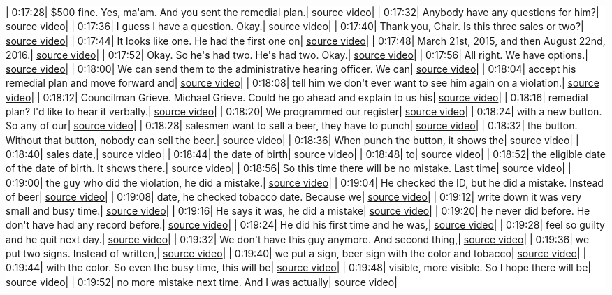 | 0:17:28| $500 fine. Yes, ma'am. And you sent the remedial plan.| [source video](https://archive.org/details/BeerBrd160927?start=1048)|
| 0:17:32| Anybody have any questions for him?| [source video](https://archive.org/details/BeerBrd160927?start=1052)|
| 0:17:36| I guess I have a question. Okay.| [source video](https://archive.org/details/BeerBrd160927?start=1056)|
| 0:17:40| Thank you, Chair. Is this three sales or two?| [source video](https://archive.org/details/BeerBrd160927?start=1060)|
| 0:17:44| It looks like one. He had the first one on| [source video](https://archive.org/details/BeerBrd160927?start=1064)|
| 0:17:48| March 21st, 2015, and then August 22nd, 2016.| [source video](https://archive.org/details/BeerBrd160927?start=1068)|
| 0:17:52| Okay. So he's had two. He's had two. Okay.| [source video](https://archive.org/details/BeerBrd160927?start=1072)|
| 0:17:56| All right. We have options.| [source video](https://archive.org/details/BeerBrd160927?start=1076)|
| 0:18:00| We can send them to the administrative hearing officer. We can| [source video](https://archive.org/details/BeerBrd160927?start=1080)|
| 0:18:04| accept his remedial plan and move forward and| [source video](https://archive.org/details/BeerBrd160927?start=1084)|
| 0:18:08| tell him we don't ever want to see him again on a violation.| [source video](https://archive.org/details/BeerBrd160927?start=1088)|
| 0:18:12| Councilman Grieve. Michael Grieve. Could he go ahead and explain to us his| [source video](https://archive.org/details/BeerBrd160927?start=1092)|
| 0:18:16| remedial plan? I'd like to hear it verbally.| [source video](https://archive.org/details/BeerBrd160927?start=1096)|
| 0:18:20| We programmed our register| [source video](https://archive.org/details/BeerBrd160927?start=1100)|
| 0:18:24| with a new button. So any of our| [source video](https://archive.org/details/BeerBrd160927?start=1104)|
| 0:18:28| salesmen want to sell a beer, they have to punch| [source video](https://archive.org/details/BeerBrd160927?start=1108)|
| 0:18:32| the button. Without that button, nobody can sell the beer.| [source video](https://archive.org/details/BeerBrd160927?start=1112)|
| 0:18:36| When punch the button, it shows the| [source video](https://archive.org/details/BeerBrd160927?start=1116)|
| 0:18:40| sales date,| [source video](https://archive.org/details/BeerBrd160927?start=1120)|
| 0:18:44| the date of birth| [source video](https://archive.org/details/BeerBrd160927?start=1124)|
| 0:18:48| to| [source video](https://archive.org/details/BeerBrd160927?start=1128)|
| 0:18:52| the eligible date of the date of birth. It shows there.| [source video](https://archive.org/details/BeerBrd160927?start=1132)|
| 0:18:56| So this time there will be no mistake. Last time| [source video](https://archive.org/details/BeerBrd160927?start=1136)|
| 0:19:00| the guy who did the violation, he did a mistake.| [source video](https://archive.org/details/BeerBrd160927?start=1140)|
| 0:19:04| He checked the ID, but he did a mistake. Instead of beer| [source video](https://archive.org/details/BeerBrd160927?start=1144)|
| 0:19:08| date, he checked tobacco date. Because we| [source video](https://archive.org/details/BeerBrd160927?start=1148)|
| 0:19:12| write down it was very small and busy time.| [source video](https://archive.org/details/BeerBrd160927?start=1152)|
| 0:19:16| He says it was, he did a mistake| [source video](https://archive.org/details/BeerBrd160927?start=1156)|
| 0:19:20| he never did before. He don't have had any record before.| [source video](https://archive.org/details/BeerBrd160927?start=1160)|
| 0:19:24| He did his first time and he was,| [source video](https://archive.org/details/BeerBrd160927?start=1164)|
| 0:19:28| feel so guilty and he quit next day.| [source video](https://archive.org/details/BeerBrd160927?start=1168)|
| 0:19:32| We don't have this guy anymore. And second thing,| [source video](https://archive.org/details/BeerBrd160927?start=1172)|
| 0:19:36| we put two signs. Instead of written,| [source video](https://archive.org/details/BeerBrd160927?start=1176)|
| 0:19:40| we put a sign, beer sign with the color and tobacco| [source video](https://archive.org/details/BeerBrd160927?start=1180)|
| 0:19:44| with the color. So even the busy time, this will be| [source video](https://archive.org/details/BeerBrd160927?start=1184)|
| 0:19:48| visible, more visible. So I hope there will be| [source video](https://archive.org/details/BeerBrd160927?start=1188)|
| 0:19:52| no more mistake next time. And I was actually| [source video](https://archive.org/details/BeerBrd160927?start=1192)|